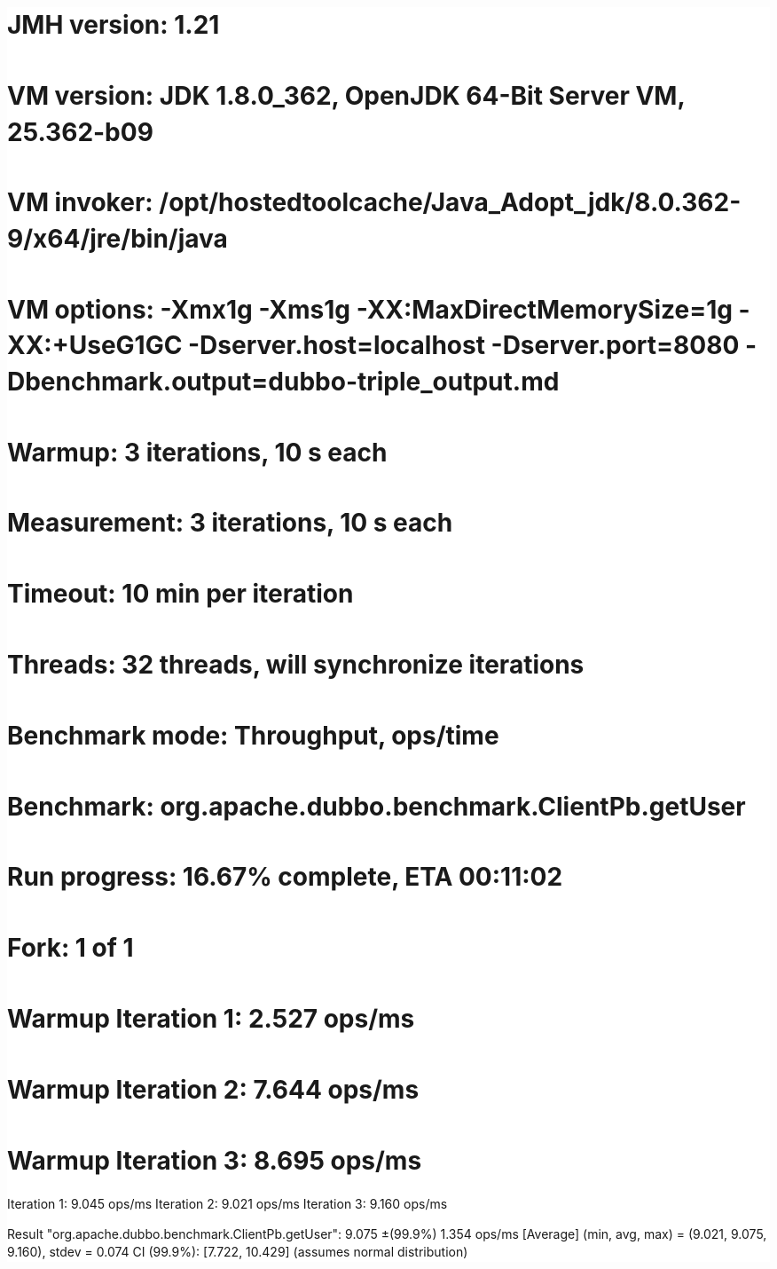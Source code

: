 
# JMH version: 1.21
# VM version: JDK 1.8.0_362, OpenJDK 64-Bit Server VM, 25.362-b09
# VM invoker: /opt/hostedtoolcache/Java_Adopt_jdk/8.0.362-9/x64/jre/bin/java
# VM options: -Xmx1g -Xms1g -XX:MaxDirectMemorySize=1g -XX:+UseG1GC -Dserver.host=localhost -Dserver.port=8080 -Dbenchmark.output=dubbo-triple_output.md
# Warmup: 3 iterations, 10 s each
# Measurement: 3 iterations, 10 s each
# Timeout: 10 min per iteration
# Threads: 32 threads, will synchronize iterations
# Benchmark mode: Throughput, ops/time
# Benchmark: org.apache.dubbo.benchmark.ClientPb.getUser

# Run progress: 16.67% complete, ETA 00:11:02
# Fork: 1 of 1
# Warmup Iteration   1: 2.527 ops/ms
# Warmup Iteration   2: 7.644 ops/ms
# Warmup Iteration   3: 8.695 ops/ms
Iteration   1: 9.045 ops/ms
Iteration   2: 9.021 ops/ms
Iteration   3: 9.160 ops/ms


Result "org.apache.dubbo.benchmark.ClientPb.getUser":
  9.075 ±(99.9%) 1.354 ops/ms [Average]
  (min, avg, max) = (9.021, 9.075, 9.160), stdev = 0.074
  CI (99.9%): [7.722, 10.429] (assumes normal distribution)
